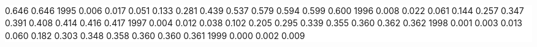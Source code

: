    <td style="text-align:right;"> 0.646 </td>
   <td style="text-align:right;"> 0.646 </td>
  </tr>
  <tr>
   <td style="text-align:left;"> 1995 </td>
   <td style="text-align:right;"> 0.006 </td>
   <td style="text-align:right;"> 0.017 </td>
   <td style="text-align:right;"> 0.051 </td>
   <td style="text-align:right;"> 0.133 </td>
   <td style="text-align:right;"> 0.281 </td>
   <td style="text-align:right;"> 0.439 </td>
   <td style="text-align:right;"> 0.537 </td>
   <td style="text-align:right;"> 0.579 </td>
   <td style="text-align:right;"> 0.594 </td>
   <td style="text-align:right;"> 0.599 </td>
   <td style="text-align:right;"> 0.600 </td>
  </tr>
  <tr>
   <td style="text-align:left;"> 1996 </td>
   <td style="text-align:right;"> 0.008 </td>
   <td style="text-align:right;"> 0.022 </td>
   <td style="text-align:right;"> 0.061 </td>
   <td style="text-align:right;"> 0.144 </td>
   <td style="text-align:right;"> 0.257 </td>
   <td style="text-align:right;"> 0.347 </td>
   <td style="text-align:right;"> 0.391 </td>
   <td style="text-align:right;"> 0.408 </td>
   <td style="text-align:right;"> 0.414 </td>
   <td style="text-align:right;"> 0.416 </td>
   <td style="text-align:right;"> 0.417 </td>
  </tr>
  <tr>
   <td style="text-align:left;"> 1997 </td>
   <td style="text-align:right;"> 0.004 </td>
   <td style="text-align:right;"> 0.012 </td>
   <td style="text-align:right;"> 0.038 </td>
   <td style="text-align:right;"> 0.102 </td>
   <td style="text-align:right;"> 0.205 </td>
   <td style="text-align:right;"> 0.295 </td>
   <td style="text-align:right;"> 0.339 </td>
   <td style="text-align:right;"> 0.355 </td>
   <td style="text-align:right;"> 0.360 </td>
   <td style="text-align:right;"> 0.362 </td>
   <td style="text-align:right;"> 0.362 </td>
  </tr>
  <tr>
   <td style="text-align:left;"> 1998 </td>
   <td style="text-align:right;"> 0.001 </td>
   <td style="text-align:right;"> 0.003 </td>
   <td style="text-align:right;"> 0.013 </td>
   <td style="text-align:right;"> 0.060 </td>
   <td style="text-align:right;"> 0.182 </td>
   <td style="text-align:right;"> 0.303 </td>
   <td style="text-align:right;"> 0.348 </td>
   <td style="text-align:right;"> 0.358 </td>
   <td style="text-align:right;"> 0.360 </td>
   <td style="text-align:right;"> 0.360 </td>
   <td style="text-align:right;"> 0.361 </td>
  </tr>
  <tr>
   <td style="text-align:left;"> 1999 </td>
   <td style="text-align:right;"> 0.000 </td>
   <td style="text-align:right;"> 0.002 </td>
   <td style="text-align:right;"> 0.009 </td>